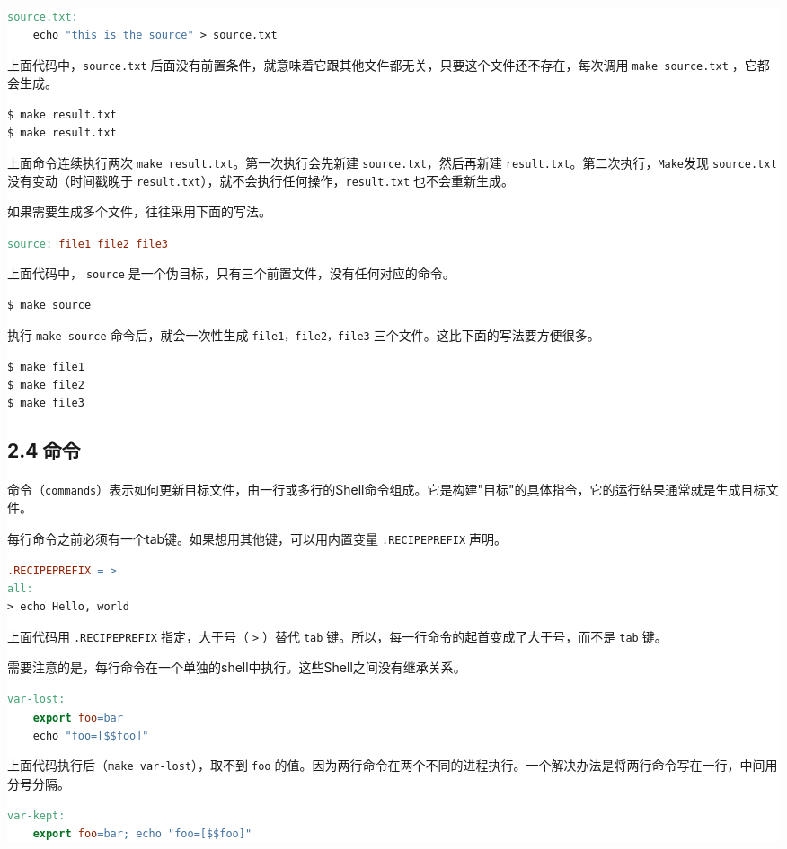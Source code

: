 ```makefile
source.txt:
    echo "this is the source" > source.txt
```

上面代码中，`source.txt` 后面没有前置条件，就意味着它跟其他文件都无关，只要这个文件还不存在，每次调用 `make source.txt` ，它都会生成。

```sh
$ make result.txt
$ make result.txt
```

上面命令连续执行两次 `make result.txt`。第一次执行会先新建 `source.txt`，然后再新建 `result.txt`。第二次执行，`Make`发现 `source.txt` 没有变动（时间戳晚于 `result.txt`），就不会执行任何操作，`result.txt` 也不会重新生成。

如果需要生成多个文件，往往采用下面的写法。

```makefile
source: file1 file2 file3
```

上面代码中， `source` 是一个伪目标，只有三个前置文件，没有任何对应的命令。

```sh
$ make source
```

执行 `make source` 命令后，就会一次性生成 `file1，file2，file3` 三个文件。这比下面的写法要方便很多。

```sh
$ make file1
$ make file2
$ make file3
```

## 2.4 命令
命令（`commands`）表示如何更新目标文件，由一行或多行的Shell命令组成。它是构建"目标"的具体指令，它的运行结果通常就是生成目标文件。

每行命令之前必须有一个tab键。如果想用其他键，可以用内置变量 `.RECIPEPREFIX` 声明。

```makefile
.RECIPEPREFIX = >
all:
> echo Hello, world
```

上面代码用 `.RECIPEPREFIX` 指定，大于号（ `>` ）替代 `tab` 键。所以，每一行命令的起首变成了大于号，而不是 `tab` 键。

需要注意的是，每行命令在一个单独的shell中执行。这些Shell之间没有继承关系。

```makefile
var-lost:
    export foo=bar
    echo "foo=[$$foo]"
```

上面代码执行后（`make var-lost`），取不到 `foo` 的值。因为两行命令在两个不同的进程执行。一个解决办法是将两行命令写在一行，中间用分号分隔。

```makefile
var-kept:
    export foo=bar; echo "foo=[$$foo]"
```
